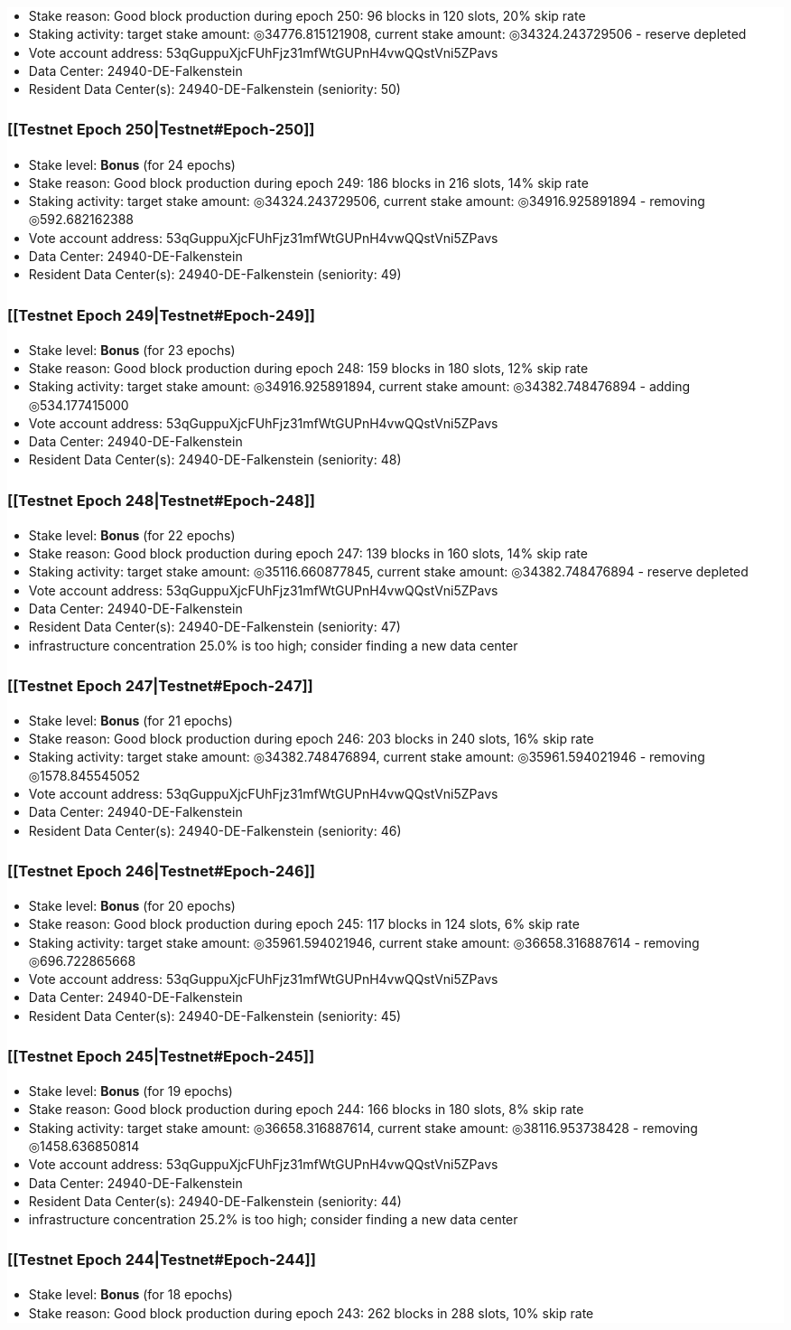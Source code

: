 * Stake reason: Good block production during epoch 250: 96 blocks in 120 slots, 20% skip rate
* Staking activity: target stake amount: ◎34776.815121908, current stake amount: ◎34324.243729506 - reserve depleted
* Vote account address: 53qGuppuXjcFUhFjz31mfWtGUPnH4vwQQstVni5ZPavs
* Data Center: 24940-DE-Falkenstein
* Resident Data Center(s): 24940-DE-Falkenstein (seniority: 50)
### [[Testnet Epoch 250|Testnet#Epoch-250]]
* Stake level: **Bonus** (for 24 epochs)
* Stake reason: Good block production during epoch 249: 186 blocks in 216 slots, 14% skip rate
* Staking activity: target stake amount: ◎34324.243729506, current stake amount: ◎34916.925891894 - removing ◎592.682162388
* Vote account address: 53qGuppuXjcFUhFjz31mfWtGUPnH4vwQQstVni5ZPavs
* Data Center: 24940-DE-Falkenstein
* Resident Data Center(s): 24940-DE-Falkenstein (seniority: 49)
### [[Testnet Epoch 249|Testnet#Epoch-249]]
* Stake level: **Bonus** (for 23 epochs)
* Stake reason: Good block production during epoch 248: 159 blocks in 180 slots, 12% skip rate
* Staking activity: target stake amount: ◎34916.925891894, current stake amount: ◎34382.748476894 - adding ◎534.177415000
* Vote account address: 53qGuppuXjcFUhFjz31mfWtGUPnH4vwQQstVni5ZPavs
* Data Center: 24940-DE-Falkenstein
* Resident Data Center(s): 24940-DE-Falkenstein (seniority: 48)
### [[Testnet Epoch 248|Testnet#Epoch-248]]
* Stake level: **Bonus** (for 22 epochs)
* Stake reason: Good block production during epoch 247: 139 blocks in 160 slots, 14% skip rate
* Staking activity: target stake amount: ◎35116.660877845, current stake amount: ◎34382.748476894 - reserve depleted
* Vote account address: 53qGuppuXjcFUhFjz31mfWtGUPnH4vwQQstVni5ZPavs
* Data Center: 24940-DE-Falkenstein
* Resident Data Center(s): 24940-DE-Falkenstein (seniority: 47)
* infrastructure concentration 25.0% is too high; consider finding a new data center
### [[Testnet Epoch 247|Testnet#Epoch-247]]
* Stake level: **Bonus** (for 21 epochs)
* Stake reason: Good block production during epoch 246: 203 blocks in 240 slots, 16% skip rate
* Staking activity: target stake amount: ◎34382.748476894, current stake amount: ◎35961.594021946 - removing ◎1578.845545052
* Vote account address: 53qGuppuXjcFUhFjz31mfWtGUPnH4vwQQstVni5ZPavs
* Data Center: 24940-DE-Falkenstein
* Resident Data Center(s): 24940-DE-Falkenstein (seniority: 46)
### [[Testnet Epoch 246|Testnet#Epoch-246]]
* Stake level: **Bonus** (for 20 epochs)
* Stake reason: Good block production during epoch 245: 117 blocks in 124 slots, 6% skip rate
* Staking activity: target stake amount: ◎35961.594021946, current stake amount: ◎36658.316887614 - removing ◎696.722865668
* Vote account address: 53qGuppuXjcFUhFjz31mfWtGUPnH4vwQQstVni5ZPavs
* Data Center: 24940-DE-Falkenstein
* Resident Data Center(s): 24940-DE-Falkenstein (seniority: 45)
### [[Testnet Epoch 245|Testnet#Epoch-245]]
* Stake level: **Bonus** (for 19 epochs)
* Stake reason: Good block production during epoch 244: 166 blocks in 180 slots, 8% skip rate
* Staking activity: target stake amount: ◎36658.316887614, current stake amount: ◎38116.953738428 - removing ◎1458.636850814
* Vote account address: 53qGuppuXjcFUhFjz31mfWtGUPnH4vwQQstVni5ZPavs
* Data Center: 24940-DE-Falkenstein
* Resident Data Center(s): 24940-DE-Falkenstein (seniority: 44)
* infrastructure concentration 25.2% is too high; consider finding a new data center
### [[Testnet Epoch 244|Testnet#Epoch-244]]
* Stake level: **Bonus** (for 18 epochs)
* Stake reason: Good block production during epoch 243: 262 blocks in 288 slots, 10% skip rate